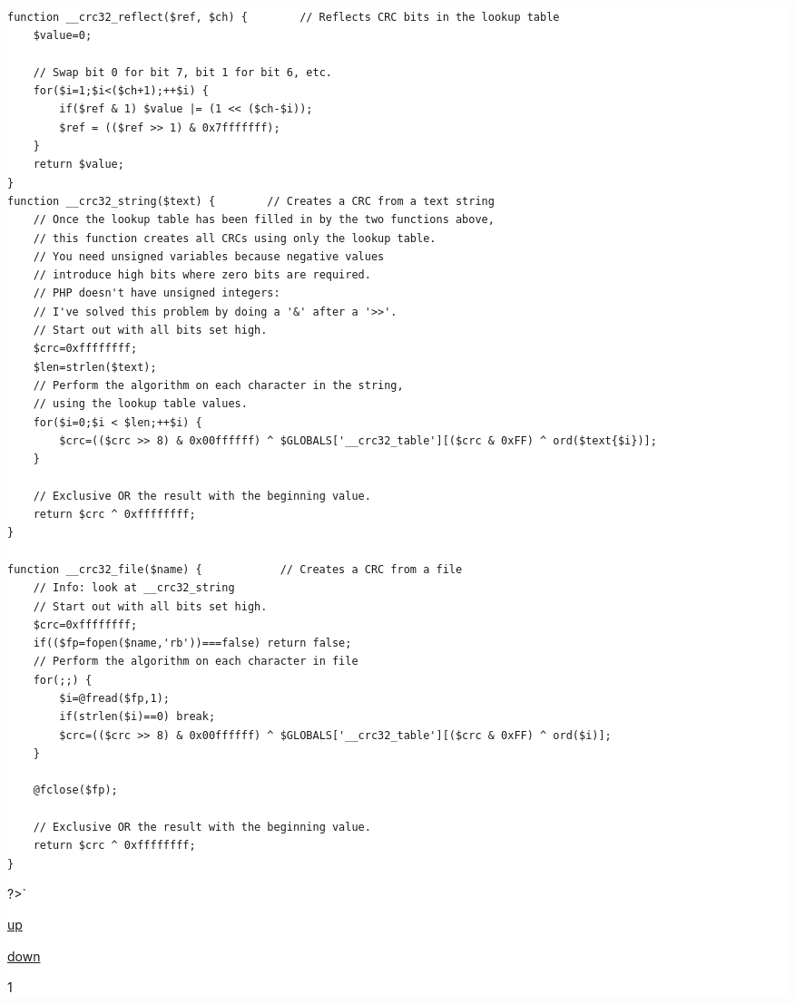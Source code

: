     function __crc32_reflect($ref, $ch) {        // Reflects CRC bits in the lookup table
        $value=0;

        // Swap bit 0 for bit 7, bit 1 for bit 6, etc.
        for($i=1;$i<($ch+1);++$i) {
            if($ref & 1) $value |= (1 << ($ch-$i));
            $ref = (($ref >> 1) & 0x7fffffff);
        }
        return $value;
    }
    function __crc32_string($text) {        // Creates a CRC from a text string
        // Once the lookup table has been filled in by the two functions above,
        // this function creates all CRCs using only the lookup table.
        // You need unsigned variables because negative values
        // introduce high bits where zero bits are required.
        // PHP doesn't have unsigned integers:
        // I've solved this problem by doing a '&' after a '>>'.
        // Start out with all bits set high.
        $crc=0xffffffff;
        $len=strlen($text);
        // Perform the algorithm on each character in the string,
        // using the lookup table values.
        for($i=0;$i < $len;++$i) {
            $crc=(($crc >> 8) & 0x00ffffff) ^ $GLOBALS['__crc32_table'][($crc & 0xFF) ^ ord($text{$i})];
        }

        // Exclusive OR the result with the beginning value.
        return $crc ^ 0xffffffff;
    }

    function __crc32_file($name) {            // Creates a CRC from a file
        // Info: look at __crc32_string
        // Start out with all bits set high.
        $crc=0xffffffff;
        if(($fp=fopen($name,'rb'))===false) return false;
        // Perform the algorithm on each character in file
        for(;;) {
            $i=@fread($fp,1);
            if(strlen($i)==0) break;
            $crc=(($crc >> 8) & 0x00ffffff) ^ $GLOBALS['__crc32_table'][($crc & 0xFF) ^ ord($i)];
        }

        @fclose($fp);

        // Exclusive OR the result with the beginning value.
        return $crc ^ 0xffffffff;
    }
?>`

[up](https://www.php.net/manual/vote-note.php?id=28012&page=function.crc32&vote=up "Vote up!")

[down](https://www.php.net/manual/vote-note.php?id=28012&page=function.crc32&vote=down "Vote down!")

1
